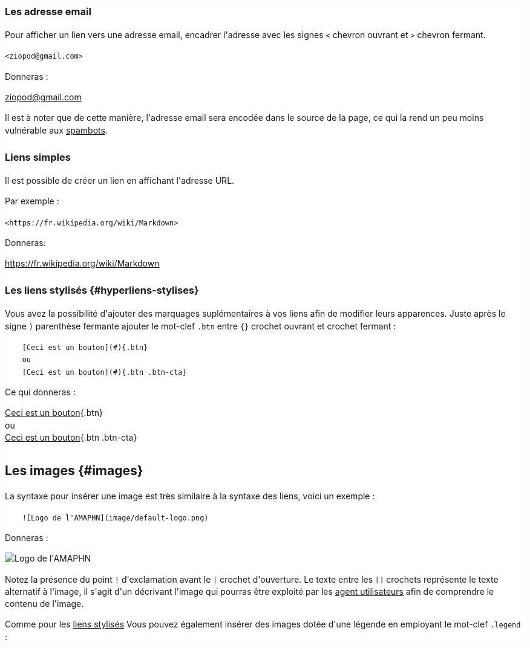 ### Les adresse email
Pour afficher un lien vers une adresse email, encadrer l'adresse avec les signes `<` chevron ouvrant et `>` chevron fermant.

	<ziopod@gmail.com>


Donneras : 

<ziopod@gmail.com>

Il est à noter que de cette manière, l'adresse email sera encodée dans le source de la page, ce qui la rend un peu moins vulnérable aux [spambots](https://fr.wikipedia.org/wiki/Spambot).

### Liens simples
Il est possible de créer un lien en affichant l'adresse URL.

Par exemple : 

	<https://fr.wikipedia.org/wiki/Markdown>

Donneras: 

<https://fr.wikipedia.org/wiki/Markdown>

### Les liens stylisés {#hyperliens-stylises}
Vous avez la possibilité d'ajouter des marquages suplémentaires à vos liens afin de modifier leurs apparences. Juste après le signe `)` parenthèse fermante ajouter le mot-clef `.btn` entre `{}` crochet ouvrant et crochet fermant :

		[Ceci est un bouton](#){.btn}  
		ou	
		[Ceci est un bouton](#){.btn .btn-cta}

Ce qui donneras : 

[Ceci est un bouton](#){.btn}  
ou  
[Ceci est un bouton](#){.btn .btn-cta}

## Les images {#images}

La syntaxe pour insérer une image est très similaire à la syntaxe des liens, voici un exemple :

		![Logo de l'AMAPHN](image/default-logo.png)

Donneras : 

![Logo de l'AMAPHN](images/default-logo.png)

Notez la présence du point `!` d'exclamation avant le `[` crochet d'ouverture. Le texte entre les `[]` crochets représente le texte alternatif à l'image, il s'agit d'un décrivant l'image qui pourras être exploité par les [agent utilisateurs](https://fr.wikipedia.org/wiki/User-Agent) afin de comprendre le contenu de l'image.

Comme pour les [liens stylisés](#hyperliens-stylises) Vous pouvez également insérer des images dotée d'une légende en employant le mot-clef `.legend` : 

